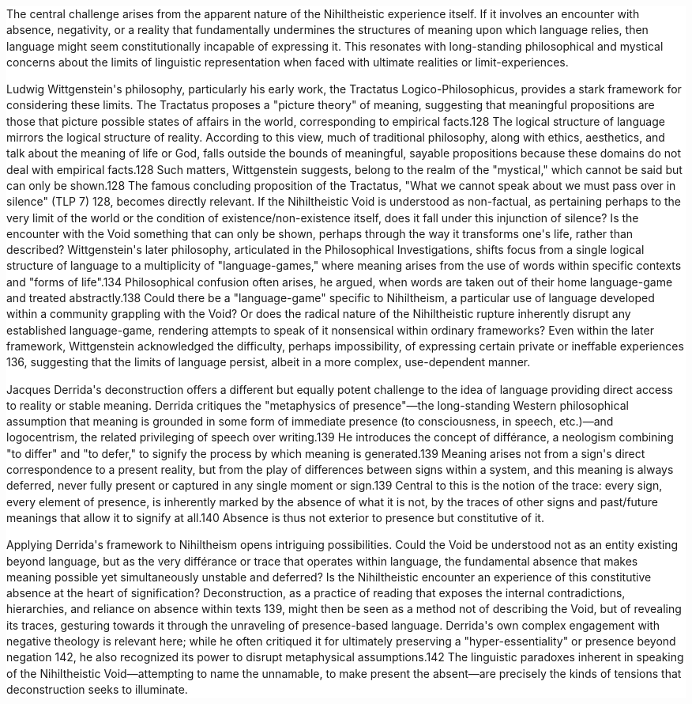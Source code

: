 The central challenge arises from the apparent nature of the Nihiltheistic experience itself. If it involves an encounter with absence, negativity, or a reality that fundamentally undermines the structures of meaning upon which language relies, then language might seem constitutionally incapable of expressing it. This resonates with long-standing philosophical and mystical concerns about the limits of linguistic representation when faced with ultimate realities or limit-experiences.

Ludwig Wittgenstein's philosophy, particularly his early work, the Tractatus Logico-Philosophicus, provides a stark framework for considering these limits. The Tractatus proposes a "picture theory" of meaning, suggesting that meaningful propositions are those that picture possible states of affairs in the world, corresponding to empirical facts.128 The logical structure of language mirrors the logical structure of reality. According to this view, much of traditional philosophy, along with ethics, aesthetics, and talk about the meaning of life or God, falls outside the bounds of meaningful, sayable propositions because these domains do not deal with empirical facts.128 Such matters, Wittgenstein suggests, belong to the realm of the "mystical," which cannot be said but can only be shown.128 The famous concluding proposition of the Tractatus, "What we cannot speak about we must pass over in silence" (TLP 7) 128, becomes directly relevant. If the Nihiltheistic Void is understood as non-factual, as pertaining perhaps to the very limit of the world or the condition of existence/non-existence itself, does it fall under this injunction of silence? Is the encounter with the Void something that can only be shown, perhaps through the way it transforms one's life, rather than described? Wittgenstein's later philosophy, articulated in the Philosophical Investigations, shifts focus from a single logical structure of language to a multiplicity of "language-games," where meaning arises from the use of words within specific contexts and "forms of life".134 Philosophical confusion often arises, he argued, when words are taken out of their home language-game and treated abstractly.138 Could there be a "language-game" specific to Nihiltheism, a particular use of language developed within a community grappling with the Void? Or does the radical nature of the Nihiltheistic rupture inherently disrupt any established language-game, rendering attempts to speak of it nonsensical within ordinary frameworks? Even within the later framework, Wittgenstein acknowledged the difficulty, perhaps impossibility, of expressing certain private or ineffable experiences 136, suggesting that the limits of language persist, albeit in a more complex, use-dependent manner.

Jacques Derrida's deconstruction offers a different but equally potent challenge to the idea of language providing direct access to reality or stable meaning. Derrida critiques the "metaphysics of presence"—the long-standing Western philosophical assumption that meaning is grounded in some form of immediate presence (to consciousness, in speech, etc.)—and logocentrism, the related privileging of speech over writing.139 He introduces the concept of différance, a neologism combining "to differ" and "to defer," to signify the process by which meaning is generated.139 Meaning arises not from a sign's direct correspondence to a present reality, but from the play of differences between signs within a system, and this meaning is always deferred, never fully present or captured in any single moment or sign.139 Central to this is the notion of the trace: every sign, every element of presence, is inherently marked by the absence of what it is not, by the traces of other signs and past/future meanings that allow it to signify at all.140 Absence is thus not exterior to presence but constitutive of it.

Applying Derrida's framework to Nihiltheism opens intriguing possibilities. Could the Void be understood not as an entity existing beyond language, but as the very différance or trace that operates within language, the fundamental absence that makes meaning possible yet simultaneously unstable and deferred? Is the Nihiltheistic encounter an experience of this constitutive absence at the heart of signification? Deconstruction, as a practice of reading that exposes the internal contradictions, hierarchies, and reliance on absence within texts 139, might then be seen as a method not of describing the Void, but of revealing its traces, gesturing towards it through the unraveling of presence-based language. Derrida's own complex engagement with negative theology is relevant here; while he often critiqued it for ultimately preserving a "hyper-essentiality" or presence beyond negation 142, he also recognized its power to disrupt metaphysical assumptions.142 The linguistic paradoxes inherent in speaking of the Nihiltheistic Void—attempting to name the unnamable, to make present the absent—are precisely the kinds of tensions that deconstruction seeks to illuminate.
